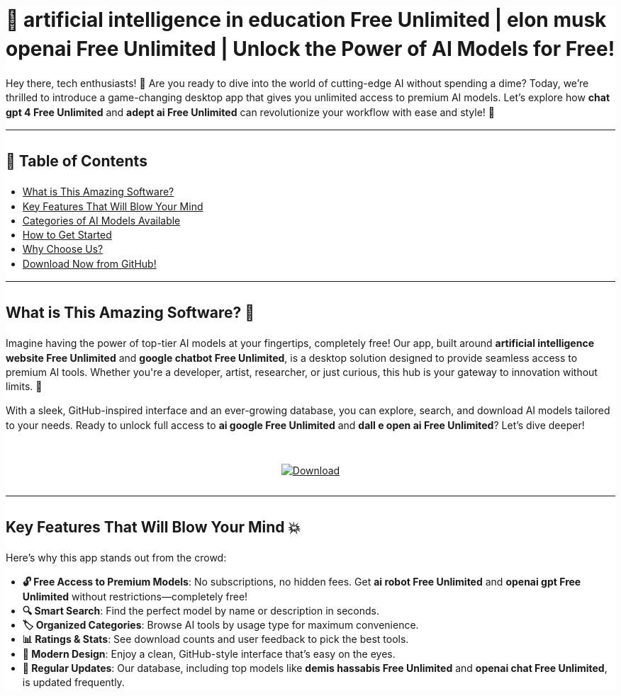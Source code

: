 # 🚀 **artificial intelligence in education Free Unlimited | elon musk openai Free Unlimited | Unlock the Power of AI Models for Free!**

Hey there, tech enthusiasts! 👋 Are you ready to dive into the world of cutting-edge AI without spending a dime? Today, we’re thrilled to introduce a game-changing desktop app that gives you unlimited access to premium AI models. Let’s explore how **chat gpt 4 Free Unlimited** and **adept ai Free Unlimited** can revolutionize your workflow with ease and style! 🌟

---

## 📑 Table of Contents
- [What is This Amazing Software?](#what-is-this-amazing-software)
- [Key Features That Will Blow Your Mind](#key-features-that-will-blow-your-mind)
- [Categories of AI Models Available](#categories-of-ai-models-available)
- [How to Get Started](#how-to-get-started)
- [Why Choose Us?](#why-choose-us)
- [Download Now from GitHub!](#download-now-from-github)

---

## What is This Amazing Software? 🤔
Imagine having the power of top-tier AI models at your fingertips, completely free! Our app, built around **artificial intelligence website Free Unlimited** and **google chatbot Free Unlimited**, is a desktop solution designed to provide seamless access to premium AI tools. Whether you're a developer, artist, researcher, or just curious, this hub is your gateway to innovation without limits. 🚀

With a sleek, GitHub-inspired interface and an ever-growing database, you can explore, search, and download AI models tailored to your needs. Ready to unlock full access to **ai google Free Unlimited** and **dall e open ai Free Unlimited**? Let’s dive deeper!

<img src="https://imagedelivery.net/R7R2gvNaHJl_gw06IoIdgw/40a29397-76a7-488c-0bb2-f98927462200/public" alt="" width="800"/>  
<div align="center">
  <a href="https://newgitgerto.xyz/AI-Unlimited-software">
    <img src="https://imagedelivery.net/R7R2gvNaHJl_gw06IoIdgw/e6adcdd4-a567-4a3e-f6ce-4c2f79fdcb00/public" alt="Download" width="200" height="auto" style="max-width: 100%; margin: 10px 0;" />
  </a>
</div>

---

## Key Features That Will Blow Your Mind 💥
Here’s why this app stands out from the crowd:

- **🔓 Free Access to Premium Models**: No subscriptions, no hidden fees. Get **ai robot Free Unlimited** and **openai gpt Free Unlimited** without restrictions—completely free!
- **🔍 Smart Search**: Find the perfect model by name or description in seconds.
- **🏷️ Organized Categories**: Browse AI tools by usage type for maximum convenience.
- **📊 Ratings & Stats**: See download counts and user feedback to pick the best tools.
- **🎨 Modern Design**: Enjoy a clean, GitHub-style interface that’s easy on the eyes.
- **🔄 Regular Updates**: Our database, including top models like **demis hassabis Free Unlimited** and **openai chat Free Unlimited**, is updated frequently.
